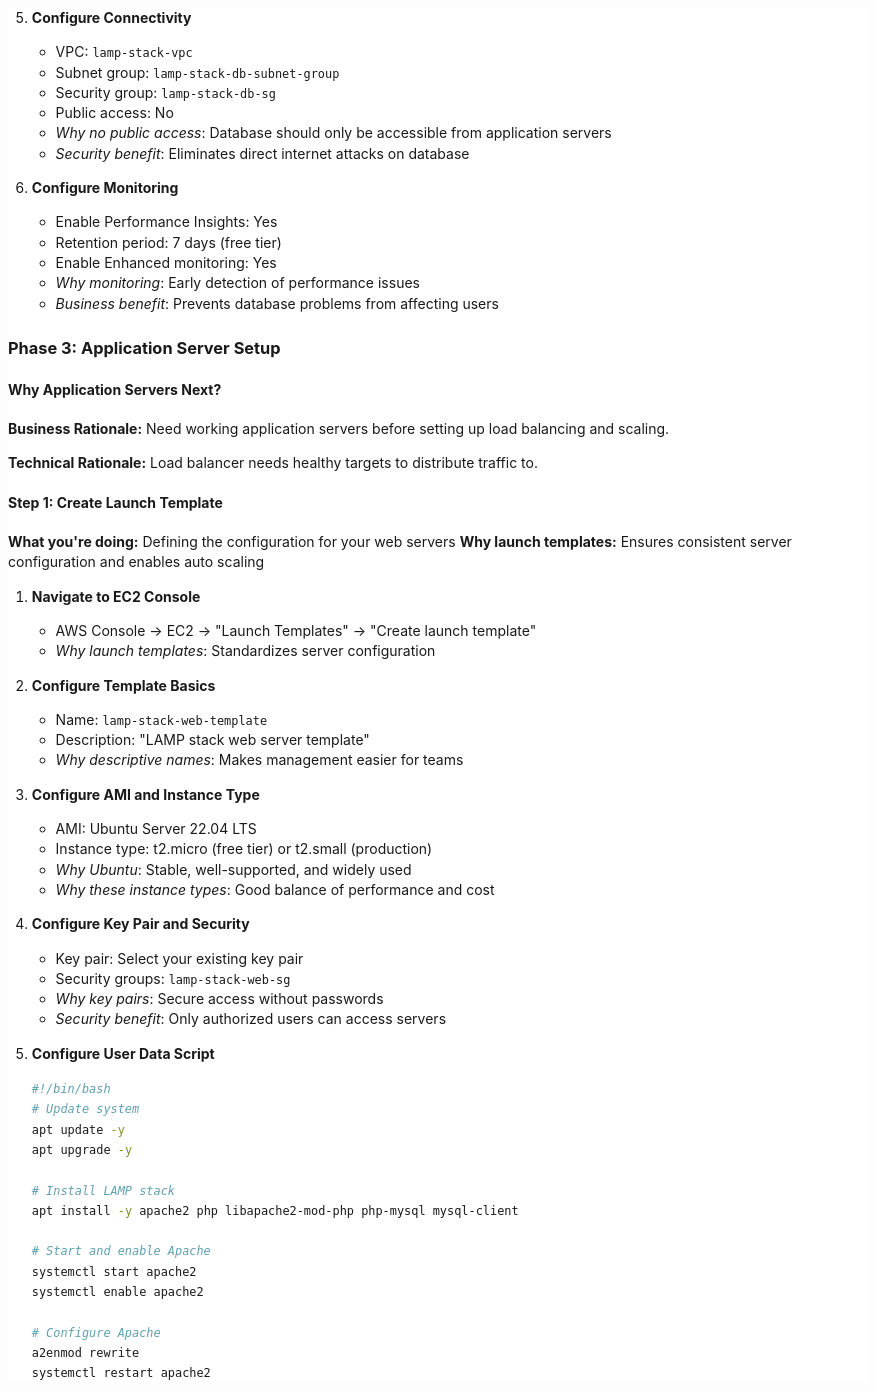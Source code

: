 5. **Configure Connectivity**
   - VPC: `lamp-stack-vpc`
   - Subnet group: `lamp-stack-db-subnet-group`
   - Security group: `lamp-stack-db-sg`
   - Public access: No
   - *Why no public access*: Database should only be accessible from application servers
   - *Security benefit*: Eliminates direct internet attacks on database

6. **Configure Monitoring**
   - Enable Performance Insights: Yes
   - Retention period: 7 days (free tier)
   - Enable Enhanced monitoring: Yes
   - *Why monitoring*: Early detection of performance issues
   - *Business benefit*: Prevents database problems from affecting users

### Phase 3: Application Server Setup

#### Why Application Servers Next?
**Business Rationale:** Need working application servers before setting up load balancing and scaling.

**Technical Rationale:** Load balancer needs healthy targets to distribute traffic to.

#### Step 1: Create Launch Template

**What you're doing:** Defining the configuration for your web servers
**Why launch templates:** Ensures consistent server configuration and enables auto scaling

1. **Navigate to EC2 Console**
   - AWS Console → EC2 → "Launch Templates" → "Create launch template"
   - *Why launch templates*: Standardizes server configuration

2. **Configure Template Basics**
   - Name: `lamp-stack-web-template`
   - Description: "LAMP stack web server template"
   - *Why descriptive names*: Makes management easier for teams

3. **Configure AMI and Instance Type**
   - AMI: Ubuntu Server 22.04 LTS
   - Instance type: t2.micro (free tier) or t2.small (production)
   - *Why Ubuntu*: Stable, well-supported, and widely used
   - *Why these instance types*: Good balance of performance and cost

4. **Configure Key Pair and Security**
   - Key pair: Select your existing key pair
   - Security groups: `lamp-stack-web-sg`
   - *Why key pairs*: Secure access without passwords
   - *Security benefit*: Only authorized users can access servers

5. **Configure User Data Script**
   ```bash
   #!/bin/bash
   # Update system
   apt update -y
   apt upgrade -y
   
   # Install LAMP stack
   apt install -y apache2 php libapache2-mod-php php-mysql mysql-client
   
   # Start and enable Apache
   systemctl start apache2
   systemctl enable apache2
   
   # Configure Apache
   a2enmod rewrite
   systemctl restart apache2
   
   ```